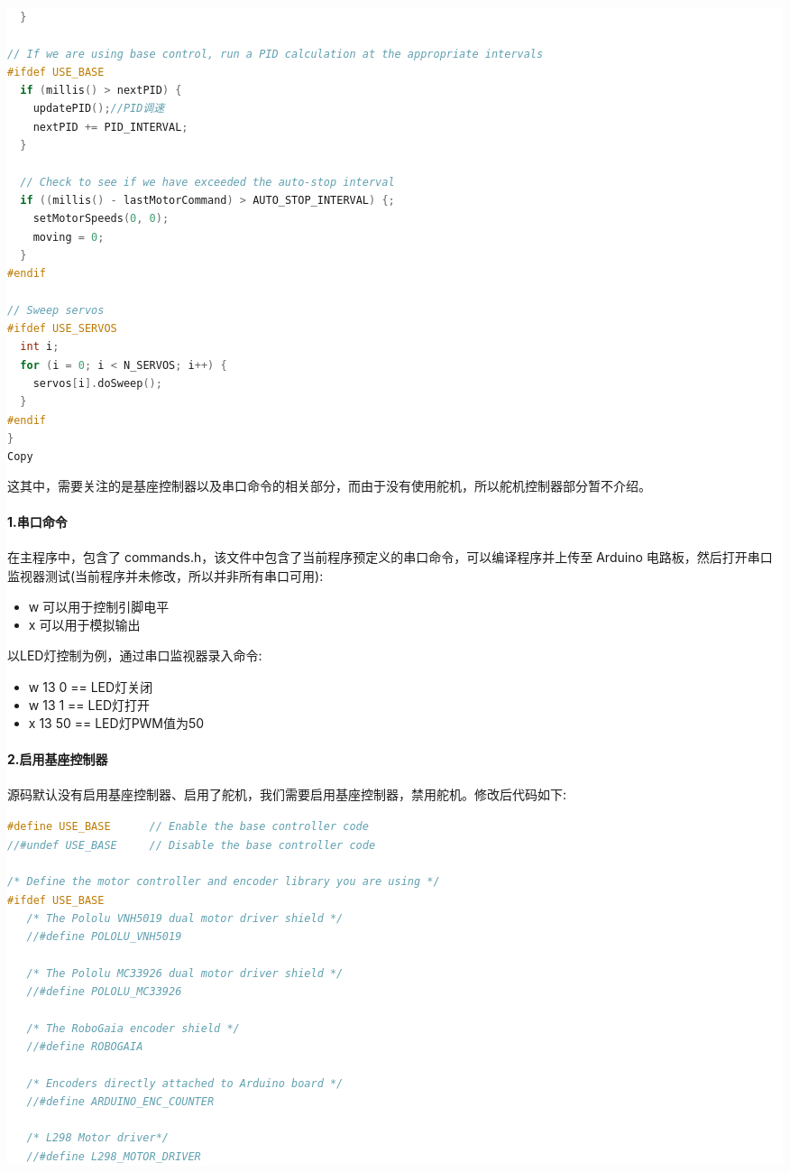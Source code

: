 ```cpp
  }

// If we are using base control, run a PID calculation at the appropriate intervals
#ifdef USE_BASE
  if (millis() > nextPID) {
    updatePID();//PID调速
    nextPID += PID_INTERVAL;
  }

  // Check to see if we have exceeded the auto-stop interval
  if ((millis() - lastMotorCommand) > AUTO_STOP_INTERVAL) {;
    setMotorSpeeds(0, 0);
    moving = 0;
  }
#endif

// Sweep servos
#ifdef USE_SERVOS
  int i;
  for (i = 0; i < N_SERVOS; i++) {
    servos[i].doSweep();
  }
#endif
}
Copy
```

这其中，需要关注的是基座控制器以及串口命令的相关部分，而由于没有使用舵机，所以舵机控制器部分暂不介绍。

#### 1.串口命令

在主程序中，包含了 commands.h，该文件中包含了当前程序预定义的串口命令，可以编译程序并上传至 Arduino 电路板，然后打开串口监视器测试(当前程序并未修改，所以并非所有串口可用):

- w 可以用于控制引脚电平
- x 可以用于模拟输出

以LED灯控制为例，通过串口监视器录入命令:

- w 13 0 == LED灯关闭
- w 13 1 == LED灯打开
- x 13 50 == LED灯PWM值为50

#### 2.启用基座控制器

源码默认没有启用基座控制器、启用了舵机，我们需要启用基座控制器，禁用舵机。修改后代码如下:

```cpp
#define USE_BASE      // Enable the base controller code
//#undef USE_BASE     // Disable the base controller code

/* Define the motor controller and encoder library you are using */
#ifdef USE_BASE
   /* The Pololu VNH5019 dual motor driver shield */
   //#define POLOLU_VNH5019

   /* The Pololu MC33926 dual motor driver shield */
   //#define POLOLU_MC33926

   /* The RoboGaia encoder shield */
   //#define ROBOGAIA

   /* Encoders directly attached to Arduino board */
   //#define ARDUINO_ENC_COUNTER

   /* L298 Motor driver*/
   //#define L298_MOTOR_DRIVER
```